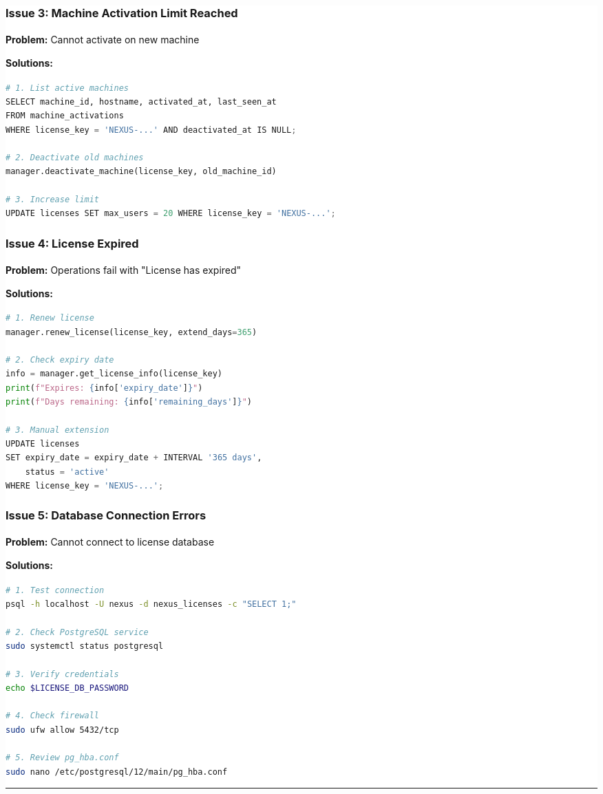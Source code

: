 
### Issue 3: Machine Activation Limit Reached

**Problem:** Cannot activate on new machine

**Solutions:**
```python
# 1. List active machines
SELECT machine_id, hostname, activated_at, last_seen_at
FROM machine_activations
WHERE license_key = 'NEXUS-...' AND deactivated_at IS NULL;

# 2. Deactivate old machines
manager.deactivate_machine(license_key, old_machine_id)

# 3. Increase limit
UPDATE licenses SET max_users = 20 WHERE license_key = 'NEXUS-...';
```

### Issue 4: License Expired

**Problem:** Operations fail with "License has expired"

**Solutions:**
```python
# 1. Renew license
manager.renew_license(license_key, extend_days=365)

# 2. Check expiry date
info = manager.get_license_info(license_key)
print(f"Expires: {info['expiry_date']}")
print(f"Days remaining: {info['remaining_days']}")

# 3. Manual extension
UPDATE licenses 
SET expiry_date = expiry_date + INTERVAL '365 days',
    status = 'active'
WHERE license_key = 'NEXUS-...';
```

### Issue 5: Database Connection Errors

**Problem:** Cannot connect to license database

**Solutions:**
```bash
# 1. Test connection
psql -h localhost -U nexus -d nexus_licenses -c "SELECT 1;"

# 2. Check PostgreSQL service
sudo systemctl status postgresql

# 3. Verify credentials
echo $LICENSE_DB_PASSWORD

# 4. Check firewall
sudo ufw allow 5432/tcp

# 5. Review pg_hba.conf
sudo nano /etc/postgresql/12/main/pg_hba.conf
```

---